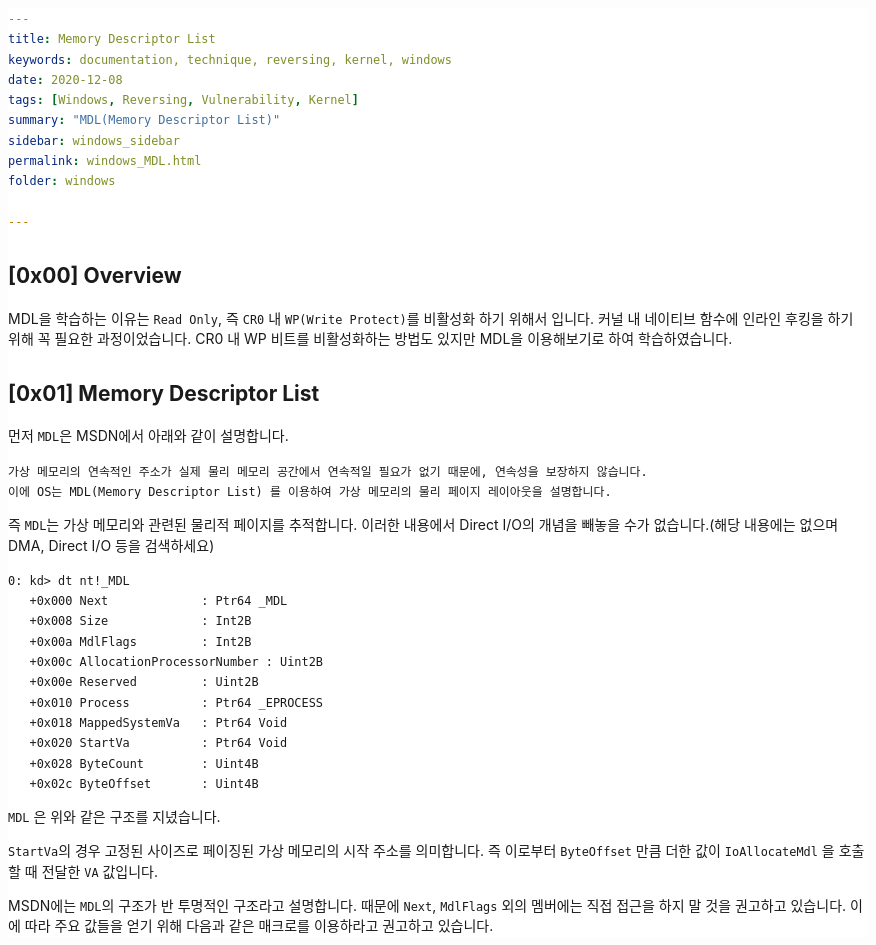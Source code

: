 ```yaml
---
title: Memory Descriptor List
keywords: documentation, technique, reversing, kernel, windows
date: 2020-12-08
tags: [Windows, Reversing, Vulnerability, Kernel]
summary: "MDL(Memory Descriptor List)"
sidebar: windows_sidebar
permalink: windows_MDL.html
folder: windows

---
```


## [0x00] Overview

MDL을 학습하는 이유는 `Read Only`, 즉 `CR0` 내 `WP(Write Protect)`를 비활성화 하기 위해서 입니다.
커널 내 네이티브 함수에 인라인 후킹을 하기 위해 꼭 필요한 과정이었습니다.
CR0 내 WP 비트를 비활성화하는 방법도 있지만 MDL을 이용해보기로 하여 학습하였습니다.

## [0x01] Memory Descriptor List

먼저 `MDL`은 MSDN에서 아래와 같이 설명합니다.

```
가상 메모리의 연속적인 주소가 실제 물리 메모리 공간에서 연속적일 필요가 없기 때문에, 연속성을 보장하지 않습니다.
이에 OS는 MDL(Memory Descriptor List) 를 이용하여 가상 메모리의 물리 페이지 레이아웃을 설명합니다.
```

즉 `MDL`는 가상 메모리와 관련된 물리적 페이지를 추적합니다. 이러한 내용에서 Direct I/O의 개념을 빼놓을 수가 없습니다.(해당 내용에는 없으며 DMA, Direct I/O 등을 검색하세요)

```
0: kd> dt nt!_MDL
   +0x000 Next             : Ptr64 _MDL
   +0x008 Size             : Int2B
   +0x00a MdlFlags         : Int2B
   +0x00c AllocationProcessorNumber : Uint2B
   +0x00e Reserved         : Uint2B
   +0x010 Process          : Ptr64 _EPROCESS
   +0x018 MappedSystemVa   : Ptr64 Void
   +0x020 StartVa          : Ptr64 Void
   +0x028 ByteCount        : Uint4B
   +0x02c ByteOffset       : Uint4B
```

`MDL` 은 위와 같은 구조를 지녔습니다.

`StartVa`의 경우 고정된 사이즈로 페이징된 가상 메모리의 시작 주소를 의미합니다. 즉 이로부터 `ByteOffset` 만큼 더한 값이 `IoAllocateMdl` 을 호출할 때 전달한 `VA` 값입니다.

MSDN에는 `MDL`의 구조가 반 투명적인 구조라고 설명합니다. 때문에 `Next`, `MdlFlags` 외의 멤버에는 직접 접근을 하지 말 것을 권고하고 있습니다. 이에 따라 주요 값들을 얻기 위해 다음과 같은 매크로를 이용하라고 권고하고 있습니다.
